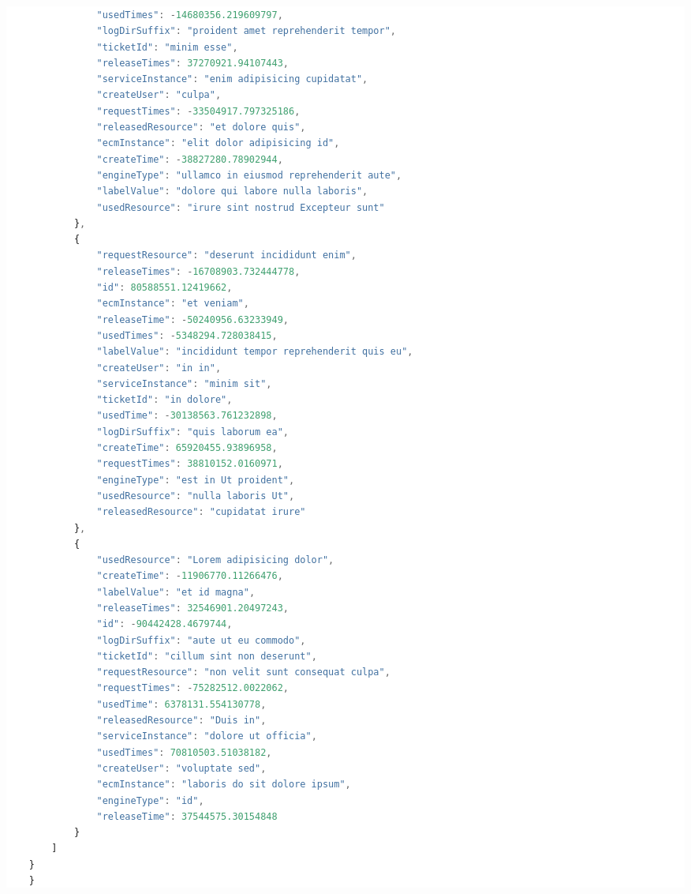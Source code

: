 ```javascript
                "usedTimes": -14680356.219609797,
                "logDirSuffix": "proident amet reprehenderit tempor",
                "ticketId": "minim esse",
                "releaseTimes": 37270921.94107443,
                "serviceInstance": "enim adipisicing cupidatat",
                "createUser": "culpa",
                "requestTimes": -33504917.797325186,
                "releasedResource": "et dolore quis",
                "ecmInstance": "elit dolor adipisicing id",
                "createTime": -38827280.78902944,
                "engineType": "ullamco in eiusmod reprehenderit aute",
                "labelValue": "dolore qui labore nulla laboris",
                "usedResource": "irure sint nostrud Excepteur sunt"
            },
            {
                "requestResource": "deserunt incididunt enim",
                "releaseTimes": -16708903.732444778,
                "id": 80588551.12419662,
                "ecmInstance": "et veniam",
                "releaseTime": -50240956.63233949,
                "usedTimes": -5348294.728038415,
                "labelValue": "incididunt tempor reprehenderit quis eu",
                "createUser": "in in",
                "serviceInstance": "minim sit",
                "ticketId": "in dolore",
                "usedTime": -30138563.761232898,
                "logDirSuffix": "quis laborum ea",
                "createTime": 65920455.93896958,
                "requestTimes": 38810152.0160971,
                "engineType": "est in Ut proident",
                "usedResource": "nulla laboris Ut",
                "releasedResource": "cupidatat irure"
            },
            {
                "usedResource": "Lorem adipisicing dolor",
                "createTime": -11906770.11266476,
                "labelValue": "et id magna",
                "releaseTimes": 32546901.20497243,
                "id": -90442428.4679744,
                "logDirSuffix": "aute ut eu commodo",
                "ticketId": "cillum sint non deserunt",
                "requestResource": "non velit sunt consequat culpa",
                "requestTimes": -75282512.0022062,
                "usedTime": 6378131.554130778,
                "releasedResource": "Duis in",
                "serviceInstance": "dolore ut officia",
                "usedTimes": 70810503.51038182,
                "createUser": "voluptate sed",
                "ecmInstance": "laboris do sit dolore ipsum",
                "engineType": "id",
                "releaseTime": 37544575.30154848
            }
        ]
    }
    }
```

